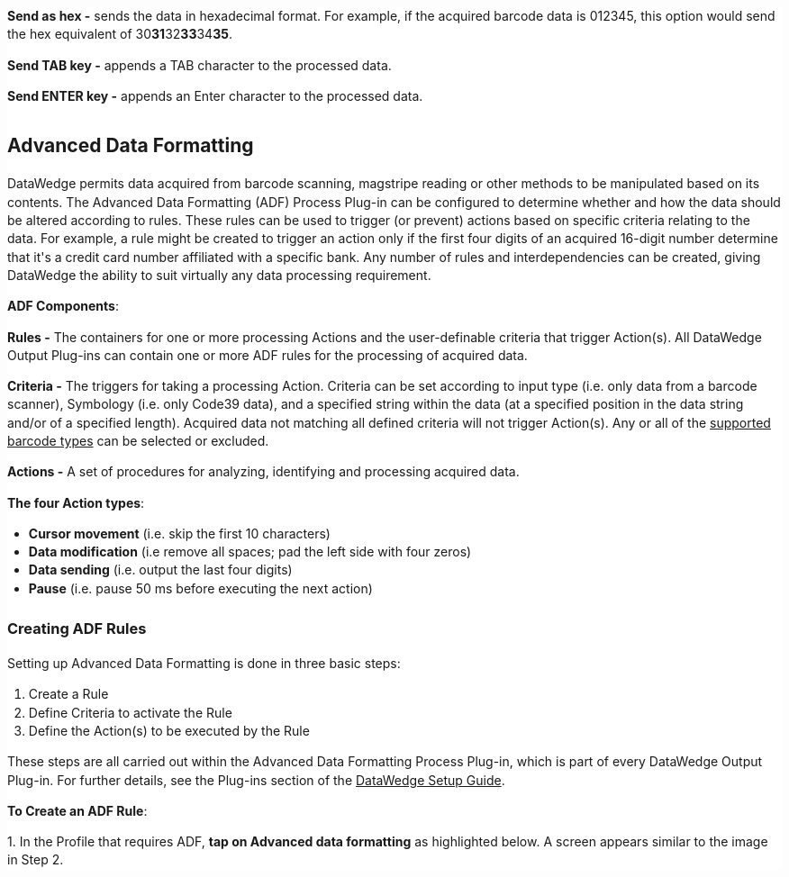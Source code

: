**Send as hex -** sends the data in hexadecimal format. For example, if the acquired barcode data is 012345, this option would send the hex equivalent of 30**31**32**33**34**35**. 

**Send TAB key -** appends a TAB character to the processed data. 

**Send ENTER key -** appends an Enter character to the processed data. 

## Advanced Data Formatting
DataWedge permits data acquired from barcode scanning, magstripe reading or other methods to be manipulated based on its contents. The Advanced Data Formatting (ADF) Process Plug-in can be configured to determine whether and how the data should be altered according to rules. These rules can be used to trigger (or prevent) actions based on specific criteria relating to the data. For example, a rule might be created to trigger an action only if the first four digits of an acquired 16-digit number determine that it's a credit card number affiliated with a specific bank. Any number of rules and interdependencies can be created, giving DataWedge the ability to suit virtually any data processing requirement.   

**ADF Components**:

**Rules -** The containers for one or more processing Actions and the user-definable criteria that trigger Action(s). All DataWedge Output Plug-ins can contain one or more ADF rules for the processing of acquired data.

**Criteria -** The triggers for taking a processing Action. Criteria can be set according to input type (i.e. only data from a barcode scanner), Symbology (i.e. only Code39 data), and a specified string within the data (at a specified position in the data string and/or of a specified length). Acquired data not matching all defined criteria will not trigger Action(s). Any or all of the [supported barcode types](../../decoders) can be selected or excluded. 

**Actions -** A set of procedures for analyzing, identifying and processing acquired data. 

**The four Action types**: 
* **Cursor movement** (i.e. skip the first 10 characters)
* **Data modification** (i.e remove all spaces; pad the left side with four zeros)
* **Data sending** (i.e. output the last four digits)
* **Pause** (i.e. pause 50 ms before executing the next action)

### Creating ADF Rules
Setting up Advanced Data Formatting is done in three basic steps: 

1. Create a Rule
2. Define Criteria to activate the Rule
3. Define the Action(s) to be executed by the Rule

These steps are all carried out within the Advanced Data Formatting Process Plug-in, which is part of every DataWedge Output Plug-in. For further details, see the Plug-ins section of the [DataWedge Setup Guide](../../setup). 

**To Create an ADF Rule**: 

&#49;. In the Profile that requires ADF, **tap on Advanced data formatting** as highlighted below. A screen appears similar to the image in Step 2.